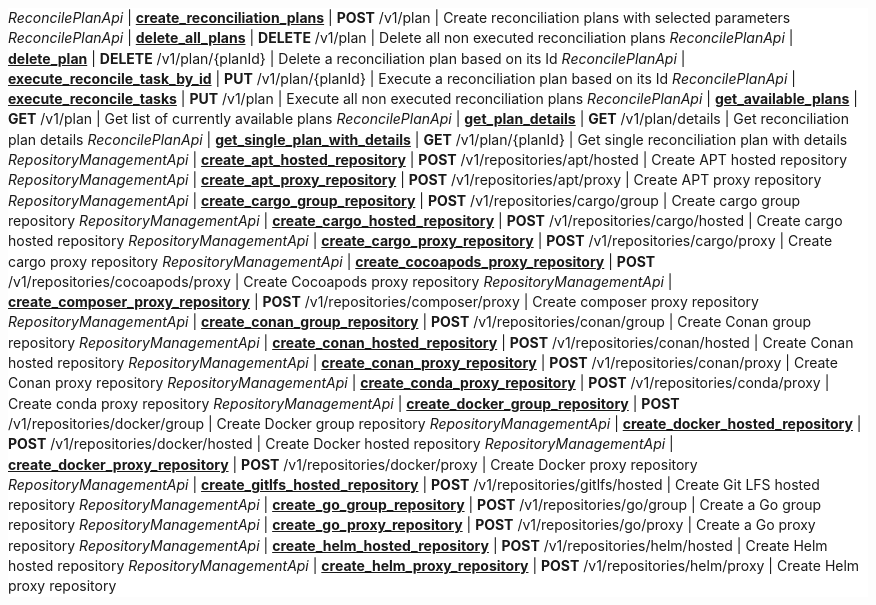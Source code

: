*ReconcilePlanApi* | [**create_reconciliation_plans**](docs/ReconcilePlanApi.md#create_reconciliation_plans) | **POST** /v1/plan | Create reconciliation plans with selected parameters
*ReconcilePlanApi* | [**delete_all_plans**](docs/ReconcilePlanApi.md#delete_all_plans) | **DELETE** /v1/plan | Delete all non executed reconciliation plans
*ReconcilePlanApi* | [**delete_plan**](docs/ReconcilePlanApi.md#delete_plan) | **DELETE** /v1/plan/{planId} | Delete a reconciliation plan based on its Id
*ReconcilePlanApi* | [**execute_reconcile_task_by_id**](docs/ReconcilePlanApi.md#execute_reconcile_task_by_id) | **PUT** /v1/plan/{planId} | Execute a reconciliation plan based on its Id
*ReconcilePlanApi* | [**execute_reconcile_tasks**](docs/ReconcilePlanApi.md#execute_reconcile_tasks) | **PUT** /v1/plan | Execute all non executed reconciliation plans
*ReconcilePlanApi* | [**get_available_plans**](docs/ReconcilePlanApi.md#get_available_plans) | **GET** /v1/plan | Get list of currently available plans
*ReconcilePlanApi* | [**get_plan_details**](docs/ReconcilePlanApi.md#get_plan_details) | **GET** /v1/plan/details | Get reconciliation plan details
*ReconcilePlanApi* | [**get_single_plan_with_details**](docs/ReconcilePlanApi.md#get_single_plan_with_details) | **GET** /v1/plan/{planId} | Get single reconciliation plan with details
*RepositoryManagementApi* | [**create_apt_hosted_repository**](docs/RepositoryManagementApi.md#create_apt_hosted_repository) | **POST** /v1/repositories/apt/hosted | Create APT hosted repository
*RepositoryManagementApi* | [**create_apt_proxy_repository**](docs/RepositoryManagementApi.md#create_apt_proxy_repository) | **POST** /v1/repositories/apt/proxy | Create APT proxy repository
*RepositoryManagementApi* | [**create_cargo_group_repository**](docs/RepositoryManagementApi.md#create_cargo_group_repository) | **POST** /v1/repositories/cargo/group | Create cargo group repository
*RepositoryManagementApi* | [**create_cargo_hosted_repository**](docs/RepositoryManagementApi.md#create_cargo_hosted_repository) | **POST** /v1/repositories/cargo/hosted | Create cargo hosted repository
*RepositoryManagementApi* | [**create_cargo_proxy_repository**](docs/RepositoryManagementApi.md#create_cargo_proxy_repository) | **POST** /v1/repositories/cargo/proxy | Create cargo proxy repository
*RepositoryManagementApi* | [**create_cocoapods_proxy_repository**](docs/RepositoryManagementApi.md#create_cocoapods_proxy_repository) | **POST** /v1/repositories/cocoapods/proxy | Create Cocoapods proxy repository
*RepositoryManagementApi* | [**create_composer_proxy_repository**](docs/RepositoryManagementApi.md#create_composer_proxy_repository) | **POST** /v1/repositories/composer/proxy | Create composer proxy repository
*RepositoryManagementApi* | [**create_conan_group_repository**](docs/RepositoryManagementApi.md#create_conan_group_repository) | **POST** /v1/repositories/conan/group | Create Conan group repository
*RepositoryManagementApi* | [**create_conan_hosted_repository**](docs/RepositoryManagementApi.md#create_conan_hosted_repository) | **POST** /v1/repositories/conan/hosted | Create Conan hosted repository
*RepositoryManagementApi* | [**create_conan_proxy_repository**](docs/RepositoryManagementApi.md#create_conan_proxy_repository) | **POST** /v1/repositories/conan/proxy | Create Conan proxy repository
*RepositoryManagementApi* | [**create_conda_proxy_repository**](docs/RepositoryManagementApi.md#create_conda_proxy_repository) | **POST** /v1/repositories/conda/proxy | Create conda proxy repository
*RepositoryManagementApi* | [**create_docker_group_repository**](docs/RepositoryManagementApi.md#create_docker_group_repository) | **POST** /v1/repositories/docker/group | Create Docker group repository
*RepositoryManagementApi* | [**create_docker_hosted_repository**](docs/RepositoryManagementApi.md#create_docker_hosted_repository) | **POST** /v1/repositories/docker/hosted | Create Docker hosted repository
*RepositoryManagementApi* | [**create_docker_proxy_repository**](docs/RepositoryManagementApi.md#create_docker_proxy_repository) | **POST** /v1/repositories/docker/proxy | Create Docker proxy repository
*RepositoryManagementApi* | [**create_gitlfs_hosted_repository**](docs/RepositoryManagementApi.md#create_gitlfs_hosted_repository) | **POST** /v1/repositories/gitlfs/hosted | Create Git LFS hosted repository
*RepositoryManagementApi* | [**create_go_group_repository**](docs/RepositoryManagementApi.md#create_go_group_repository) | **POST** /v1/repositories/go/group | Create a Go group repository
*RepositoryManagementApi* | [**create_go_proxy_repository**](docs/RepositoryManagementApi.md#create_go_proxy_repository) | **POST** /v1/repositories/go/proxy | Create a Go proxy repository
*RepositoryManagementApi* | [**create_helm_hosted_repository**](docs/RepositoryManagementApi.md#create_helm_hosted_repository) | **POST** /v1/repositories/helm/hosted | Create Helm hosted repository
*RepositoryManagementApi* | [**create_helm_proxy_repository**](docs/RepositoryManagementApi.md#create_helm_proxy_repository) | **POST** /v1/repositories/helm/proxy | Create Helm proxy repository